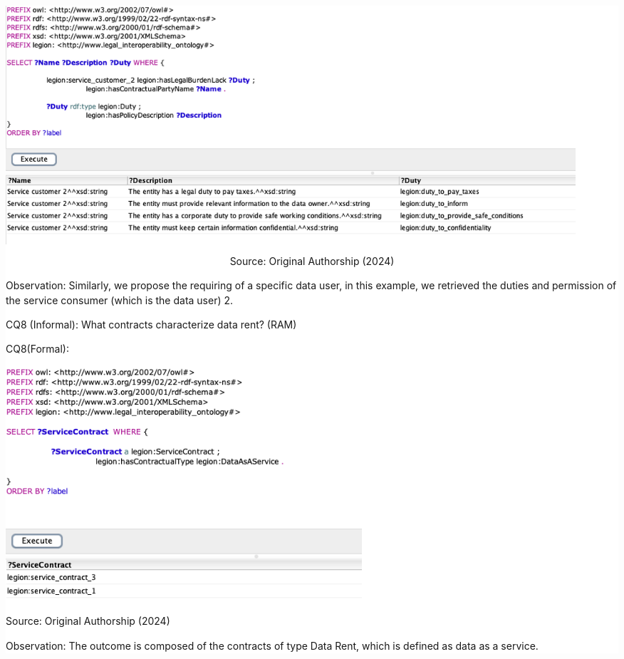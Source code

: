 <img align="center" width="800" src="./assets/sparql8.png">
<p align=center>Source: Original Authorship (2024)</p>

Observation: Similarly, we propose the requiring of a specific data user, in this example, we retrieved the duties and permission of the service consumer (which is the data user) 2.

CQ8 (Informal): What contracts characterize data rent? (RAM)
</p>CQ8(Formal):
</p>
<img align="center" width="500" src="./assets/sparql9.png">
<p>Source: Original Authorship (2024)</p>

Observation: The outcome is composed of the contracts of type Data Rent, which is defined as data as a service.

